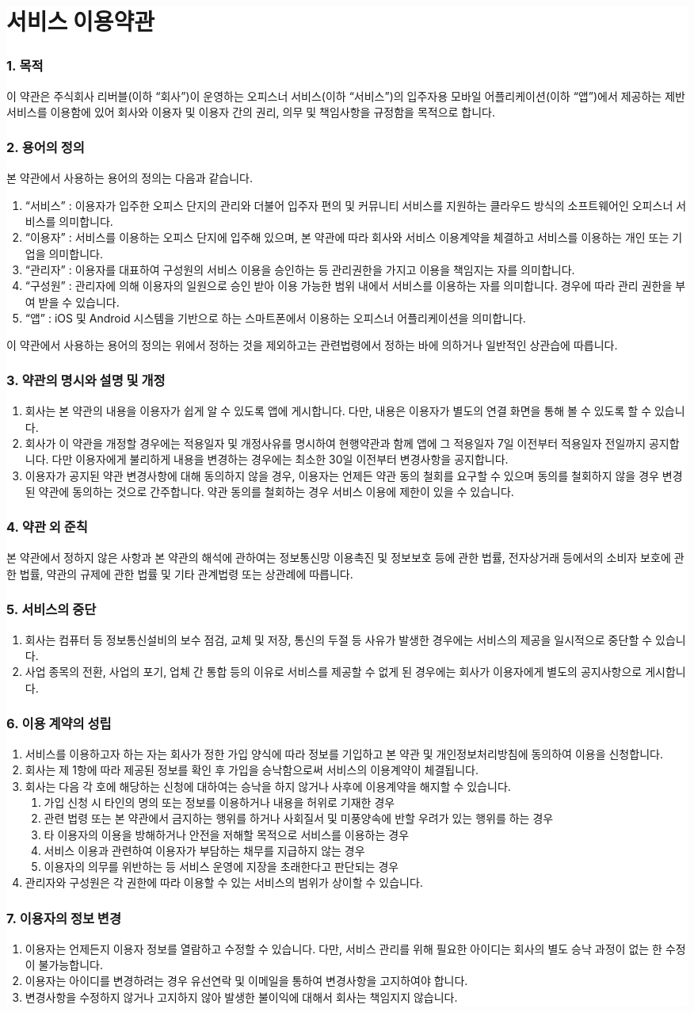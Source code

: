 # 서비스 이용약관

### **1. 목적**

이 약관은 주식회사 리버블(이하 “회사”)이 운영하는 오피스너 서비스(이하 “서비스”)의 입주자용 모바일 어플리케이션(이하 “앱”)에서 제공하는 제반 서비스를 이용함에 있어 회사와 이용자 및 이용자 간의 권리, 의무 및 책임사항을 규정함을 목적으로 합니다.

### **2. 용어의 정의**

본 약관에서 사용하는 용어의 정의는 다음과 같습니다.

1. “서비스” : 이용자가 입주한 오피스 단지의 관리와 더불어 입주자 편의 및 커뮤니티 서비스를 지원하는 클라우드 방식의 소프트웨어인 오피스너 서비스를 의미합니다.
2. “이용자” : 서비스를 이용하는 오피스 단지에 입주해 있으며, 본 약관에 따라 회사와 서비스 이용계약을 체결하고 서비스를 이용하는 개인 또는 기업을 의미합니다.
3. “관리자” : 이용자를 대표하여 구성원의 서비스 이용을 승인하는 등 관리권한을 가지고 이용을 책임지는 자를 의미합니다.
4. “구성원” : 관리자에 의해 이용자의 일원으로 승인 받아 이용 가능한 범위 내에서 서비스를 이용하는 자를 의미합니다. 경우에 따라 관리 권한을 부여 받을 수 있습니다.
5. “앱” : iOS 및 Android 시스템을 기반으로 하는 스마트폰에서 이용하는 오피스너 어플리케이션을 의미합니다.

이 약관에서 사용하는 용어의 정의는 위에서 정하는 것을 제외하고는 관련법령에서 정하는 바에 의하거나 일반적인 상관습에 따릅니다.

### **3. 약관의 명시와 설명 및 개정**

1. 회사는 본 약관의 내용을 이용자가 쉽게 알 수 있도록 앱에 게시합니다. 다만, 내용은 이용자가 별도의 연결 화면을 통해 볼 수 있도록 할 수 있습니다.
2. 회사가 이 약관을 개정할 경우에는 적용일자 및 개정사유를 명시하여 현행약관과 함께 앱에 그 적용일자 7일 이전부터 적용일자 전일까지 공지합니다. 다만 이용자에게 불리하게 내용을 변경하는 경우에는 최소한 30일 이전부터 변경사항을 공지합니다.
3. 이용자가 공지된 약관 변경사항에 대해 동의하지 않을 경우, 이용자는 언제든 약관 동의 철회를 요구할 수 있으며 동의를 철회하지 않을 경우 변경된 약관에 동의하는 것으로 간주합니다. 약관 동의를 철회하는 경우 서비스 이용에 제한이 있을 수 있습니다.

### **4. 약관 외 준칙**

본 약관에서 정하지 않은 사항과 본 약관의 해석에 관하여는 정보통신망 이용촉진 및 정보보호 등에 관한 법률, 전자상거래 등에서의 소비자 보호에 관한 법률, 약관의 규제에 관한 법률 및 기타 관계법령 또는 상관례에 따릅니다.

### **5. 서비스의 중단**

1. 회사는 컴퓨터 등 정보통신설비의 보수 점검, 교체 및 저장, 통신의 두절 등 사유가 발생한 경우에는 서비스의 제공을 일시적으로 중단할 수 있습니다.
2. 사업 종목의 전환, 사업의 포기, 업체 간 통합 등의 이유로 서비스를 제공할 수 없게 된 경우에는 회사가 이용자에게 별도의 공지사항으로 게시합니다.

### **6. 이용 계약의 성립**

1. 서비스를 이용하고자 하는 자는 회사가 정한 가입 양식에 따라 정보를 기입하고 본 약관 및 개인정보처리방침에 동의하여 이용을 신청합니다.
2. 회사는 제 1항에 따라 제공된 정보를 확인 후 가입을 승낙함으로써 서비스의 이용계약이 체결됩니다.
3. 회사는 다음 각 호에 해당하는 신청에 대하여는 승낙을 하지 않거나 사후에 이용계약을 해지할 수 있습니다.
   1. 가입 신청 시 타인의 명의 또는 정보를 이용하거나 내용을 허위로 기재한 경우
   2. 관련 법령 또는 본 약관에서 금지하는 행위를 하거나 사회질서 및 미풍양속에 반할 우려가 있는 행위를 하는 경우
   3. 타 이용자의 이용을 방해하거나 안전을 저해할 목적으로 서비스를 이용하는 경우
   4. 서비스 이용과 관련하여 이용자가 부담하는 채무를 지급하지 않는 경우
   5. 이용자의 의무를 위반하는 등 서비스 운영에 지장을 초래한다고 판단되는 경우
4. 관리자와 구성원은 각 권한에 따라 이용할 수 있는 서비스의 범위가 상이할 수 있습니다.

### **7. 이용자의 정보 변경**

1. 이용자는 언제든지 이용자 정보를 열람하고 수정할 수 있습니다. 다만, 서비스 관리를 위해 필요한 아이디는 회사의 별도 승낙 과정이 없는 한 수정이 불가능합니다.
2. 이용자는 아이디를 변경하려는 경우 유선연락 및 이메일을 통하여 변경사항을 고지하여야 합니다.
3. 변경사항을 수정하지 않거나 고지하지 않아 발생한 불이익에 대해서 회사는 책임지지 않습니다.
